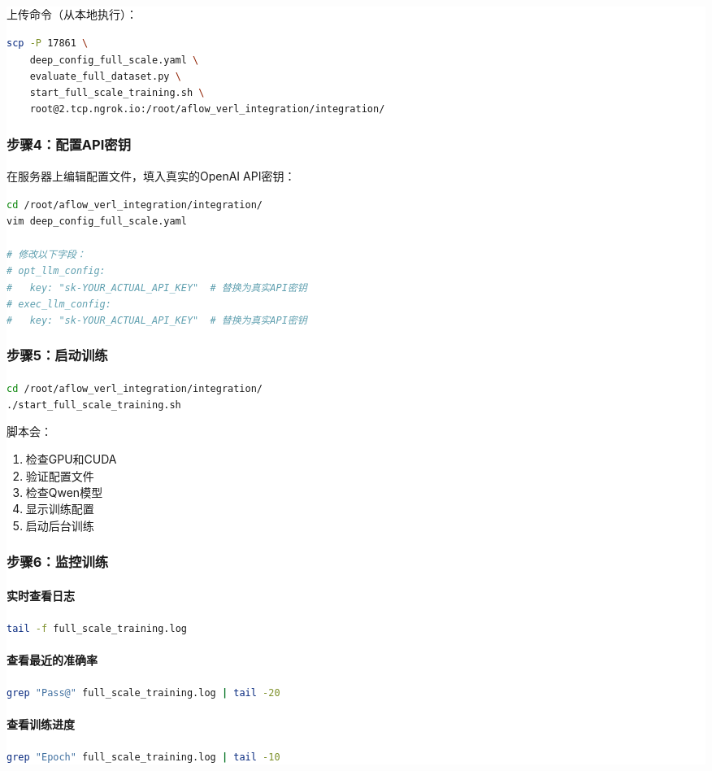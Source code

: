 上传命令（从本地执行）：
```bash
scp -P 17861 \
    deep_config_full_scale.yaml \
    evaluate_full_dataset.py \
    start_full_scale_training.sh \
    root@2.tcp.ngrok.io:/root/aflow_verl_integration/integration/
```

### 步骤4：配置API密钥

在服务器上编辑配置文件，填入真实的OpenAI API密钥：

```bash
cd /root/aflow_verl_integration/integration/
vim deep_config_full_scale.yaml

# 修改以下字段：
# opt_llm_config:
#   key: "sk-YOUR_ACTUAL_API_KEY"  # 替换为真实API密钥
# exec_llm_config:
#   key: "sk-YOUR_ACTUAL_API_KEY"  # 替换为真实API密钥
```

### 步骤5：启动训练

```bash
cd /root/aflow_verl_integration/integration/
./start_full_scale_training.sh
```

脚本会：
1. 检查GPU和CUDA
2. 验证配置文件
3. 检查Qwen模型
4. 显示训练配置
5. 启动后台训练

### 步骤6：监控训练

#### 实时查看日志
```bash
tail -f full_scale_training.log
```

#### 查看最近的准确率
```bash
grep "Pass@" full_scale_training.log | tail -20
```

#### 查看训练进度
```bash
grep "Epoch" full_scale_training.log | tail -10
```
